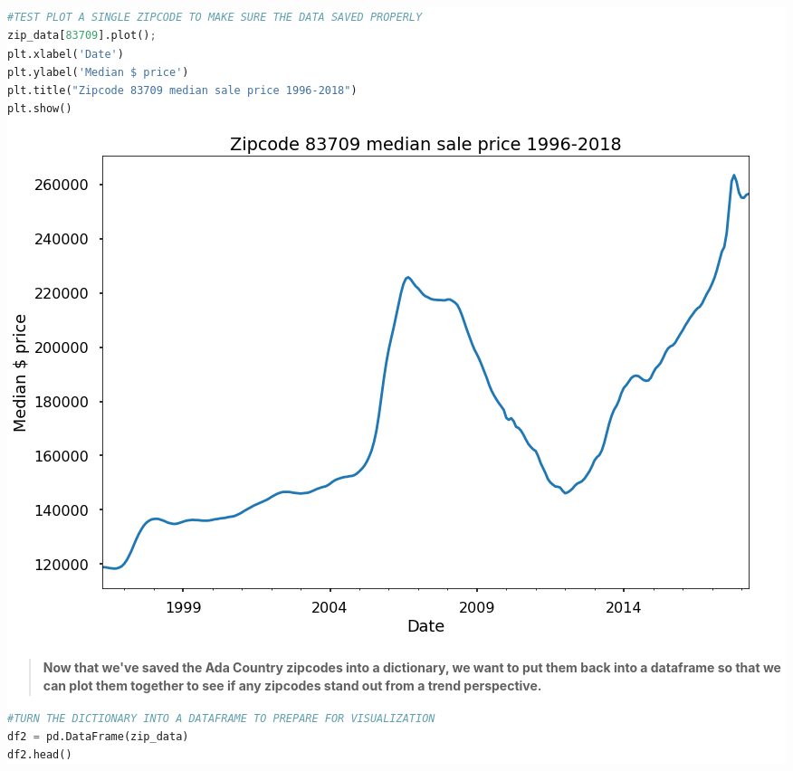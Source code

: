 


```python
#TEST PLOT A SINGLE ZIPCODE TO MAKE SURE THE DATA SAVED PROPERLY
zip_data[83709].plot();
plt.xlabel('Date')
plt.ylabel('Median $ price')
plt.title("Zipcode 83709 median sale price 1996-2018")
plt.show()
```


![png](output_26_0.png)


> **Now that we've saved the Ada Country zipcodes into a dictionary, we want to put them back into a dataframe so that we can plot them together to see if any zipcodes stand out from a trend perspective.** 


```python
#TURN THE DICTIONARY INTO A DATAFRAME TO PREPARE FOR VISUALIZATION
df2 = pd.DataFrame(zip_data)
df2.head()
```

